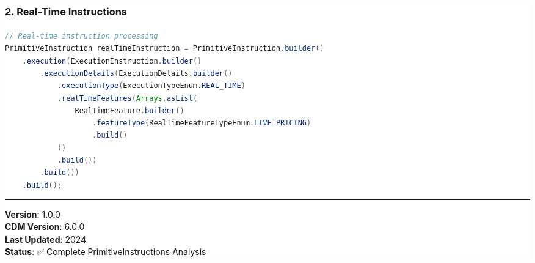 ### **2. Real-Time Instructions**

```java
// Real-time instruction processing
PrimitiveInstruction realTimeInstruction = PrimitiveInstruction.builder()
    .execution(ExecutionInstruction.builder()
        .executionDetails(ExecutionDetails.builder()
            .executionType(ExecutionTypeEnum.REAL_TIME)
            .realTimeFeatures(Arrays.asList(
                RealTimeFeature.builder()
                    .featureType(RealTimeFeatureTypeEnum.LIVE_PRICING)
                    .build()
            ))
            .build())
        .build())
    .build();
```

---

**Version**: 1.0.0  
**CDM Version**: 6.0.0  
**Last Updated**: 2024  
**Status**: ✅ Complete PrimitiveInstructions Analysis 